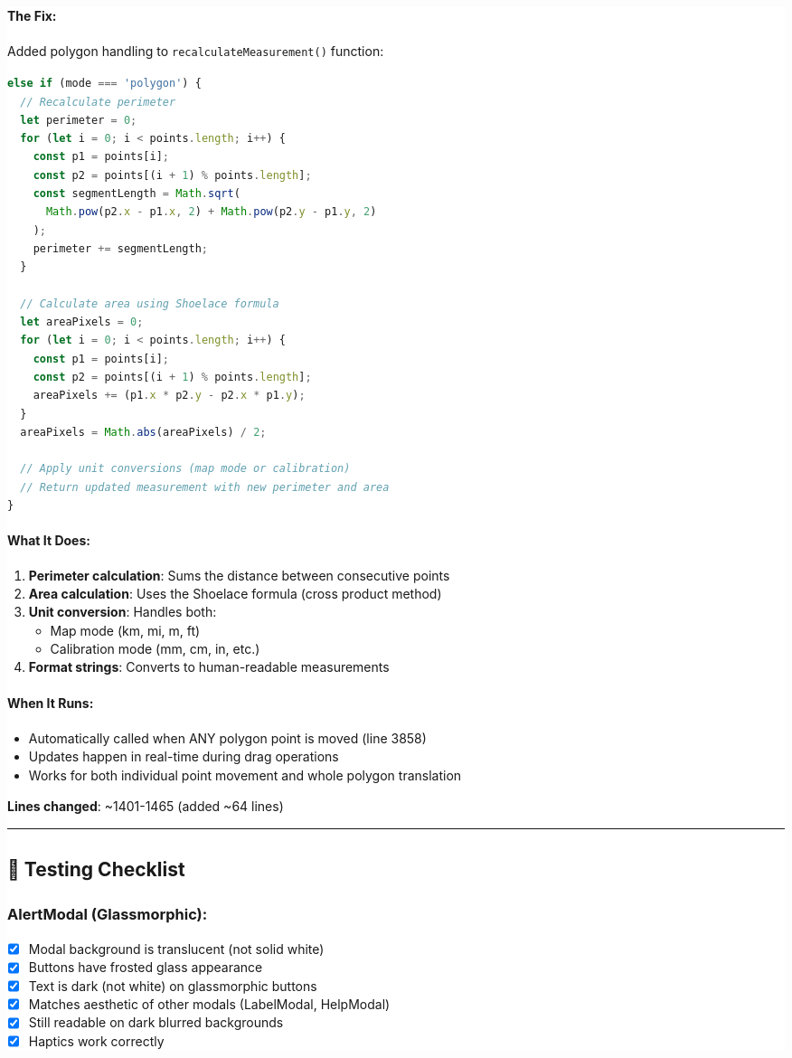 #### The Fix:
Added polygon handling to `recalculateMeasurement()` function:

```typescript
else if (mode === 'polygon') {
  // Recalculate perimeter
  let perimeter = 0;
  for (let i = 0; i < points.length; i++) {
    const p1 = points[i];
    const p2 = points[(i + 1) % points.length];
    const segmentLength = Math.sqrt(
      Math.pow(p2.x - p1.x, 2) + Math.pow(p2.y - p1.y, 2)
    );
    perimeter += segmentLength;
  }
  
  // Calculate area using Shoelace formula
  let areaPixels = 0;
  for (let i = 0; i < points.length; i++) {
    const p1 = points[i];
    const p2 = points[(i + 1) % points.length];
    areaPixels += (p1.x * p2.y - p2.x * p1.y);
  }
  areaPixels = Math.abs(areaPixels) / 2;
  
  // Apply unit conversions (map mode or calibration)
  // Return updated measurement with new perimeter and area
}
```

#### What It Does:
1. **Perimeter calculation**: Sums the distance between consecutive points
2. **Area calculation**: Uses the Shoelace formula (cross product method)
3. **Unit conversion**: Handles both:
   - Map mode (km, mi, m, ft)
   - Calibration mode (mm, cm, in, etc.)
4. **Format strings**: Converts to human-readable measurements

#### When It Runs:
- Automatically called when ANY polygon point is moved (line 3858)
- Updates happen in real-time during drag operations
- Works for both individual point movement and whole polygon translation

**Lines changed**: ~1401-1465 (added ~64 lines)

---

## 🧪 Testing Checklist

### AlertModal (Glassmorphic):
- [x] Modal background is translucent (not solid white)
- [x] Buttons have frosted glass appearance
- [x] Text is dark (not white) on glassmorphic buttons
- [x] Matches aesthetic of other modals (LabelModal, HelpModal)
- [x] Still readable on dark blurred backgrounds
- [x] Haptics work correctly

